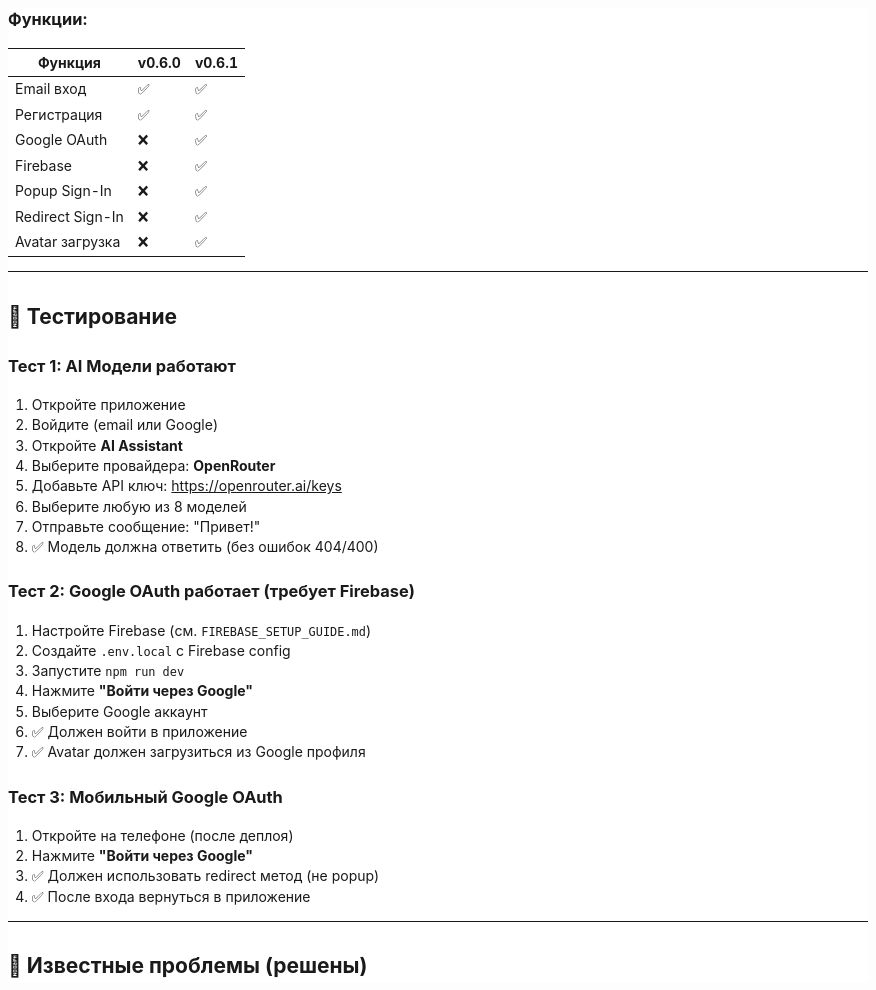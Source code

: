 ### Функции:

| Функция | v0.6.0 | v0.6.1 |
|---------|--------|--------|
| Email вход | ✅ | ✅ |
| Регистрация | ✅ | ✅ |
| Google OAuth | ❌ | ✅ |
| Firebase | ❌ | ✅ |
| Popup Sign-In | ❌ | ✅ |
| Redirect Sign-In | ❌ | ✅ |
| Avatar загрузка | ❌ | ✅ |

---

## 🎯 Тестирование

### Тест 1: AI Модели работают

1. Откройте приложение
2. Войдите (email или Google)
3. Откройте **AI Assistant**
4. Выберите провайдера: **OpenRouter**
5. Добавьте API ключ: https://openrouter.ai/keys
6. Выберите любую из 8 моделей
7. Отправьте сообщение: "Привет!"
8. ✅ Модель должна ответить (без ошибок 404/400)

### Тест 2: Google OAuth работает (требует Firebase)

1. Настройте Firebase (см. `FIREBASE_SETUP_GUIDE.md`)
2. Создайте `.env.local` с Firebase config
3. Запустите `npm run dev`
4. Нажмите **"Войти через Google"**
5. Выберите Google аккаунт
6. ✅ Должен войти в приложение
7. ✅ Avatar должен загрузиться из Google профиля

### Тест 3: Мобильный Google OAuth

1. Откройте на телефоне (после деплоя)
2. Нажмите **"Войти через Google"**
3. ✅ Должен использовать redirect метод (не popup)
4. ✅ После входа вернуться в приложение

---

## 🐛 Известные проблемы (решены)
